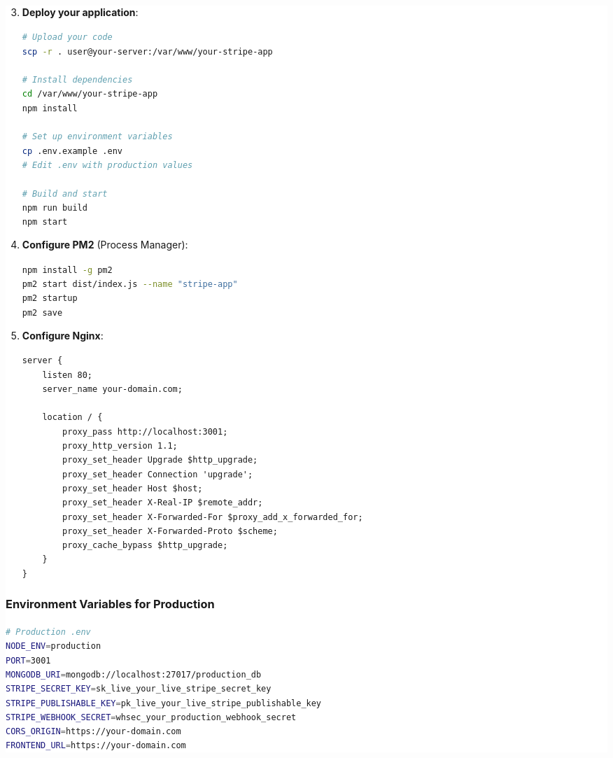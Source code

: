 3. **Deploy your application**:
   ```bash
   # Upload your code
   scp -r . user@your-server:/var/www/your-stripe-app
   
   # Install dependencies
   cd /var/www/your-stripe-app
   npm install
   
   # Set up environment variables
   cp .env.example .env
   # Edit .env with production values
   
   # Build and start
   npm run build
   npm start
   ```

4. **Configure PM2** (Process Manager):
   ```bash
   npm install -g pm2
   pm2 start dist/index.js --name "stripe-app"
   pm2 startup
   pm2 save
   ```

5. **Configure Nginx**:
   ```nginx
   server {
       listen 80;
       server_name your-domain.com;
       
       location / {
           proxy_pass http://localhost:3001;
           proxy_http_version 1.1;
           proxy_set_header Upgrade $http_upgrade;
           proxy_set_header Connection 'upgrade';
           proxy_set_header Host $host;
           proxy_set_header X-Real-IP $remote_addr;
           proxy_set_header X-Forwarded-For $proxy_add_x_forwarded_for;
           proxy_set_header X-Forwarded-Proto $scheme;
           proxy_cache_bypass $http_upgrade;
       }
   }
   ```

### Environment Variables for Production

```bash
# Production .env
NODE_ENV=production
PORT=3001
MONGODB_URI=mongodb://localhost:27017/production_db
STRIPE_SECRET_KEY=sk_live_your_live_stripe_secret_key
STRIPE_PUBLISHABLE_KEY=pk_live_your_live_stripe_publishable_key
STRIPE_WEBHOOK_SECRET=whsec_your_production_webhook_secret
CORS_ORIGIN=https://your-domain.com
FRONTEND_URL=https://your-domain.com
```
